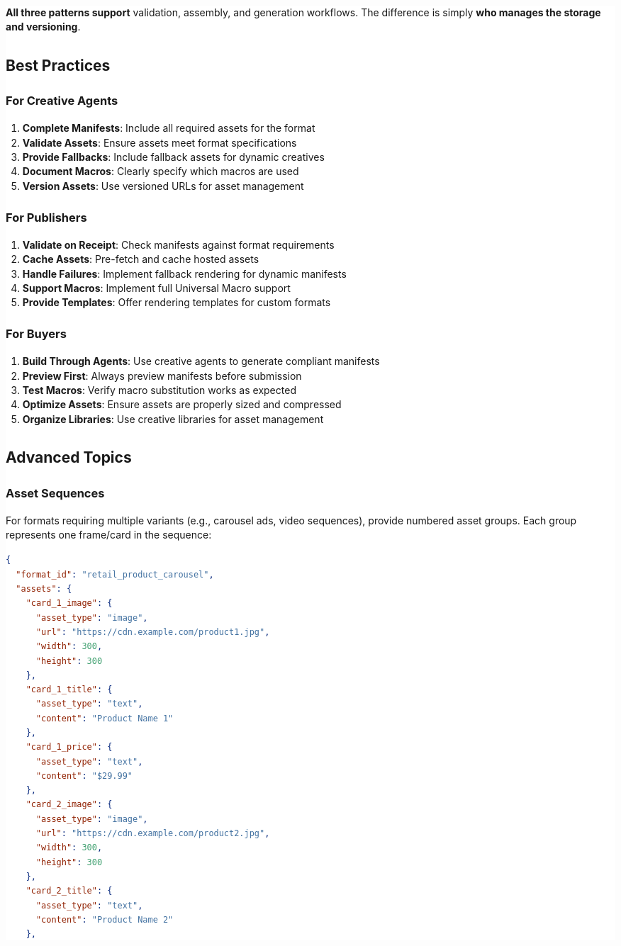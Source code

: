 **All three patterns support** validation, assembly, and generation workflows. The difference is simply **who manages the storage and versioning**.

## Best Practices

### For Creative Agents

1. **Complete Manifests**: Include all required assets for the format
2. **Validate Assets**: Ensure assets meet format specifications
3. **Provide Fallbacks**: Include fallback assets for dynamic creatives
4. **Document Macros**: Clearly specify which macros are used
5. **Version Assets**: Use versioned URLs for asset management

### For Publishers

1. **Validate on Receipt**: Check manifests against format requirements
2. **Cache Assets**: Pre-fetch and cache hosted assets
3. **Handle Failures**: Implement fallback rendering for dynamic manifests
4. **Support Macros**: Implement full Universal Macro support
5. **Provide Templates**: Offer rendering templates for custom formats

### For Buyers

1. **Build Through Agents**: Use creative agents to generate compliant manifests
2. **Preview First**: Always preview manifests before submission
3. **Test Macros**: Verify macro substitution works as expected
4. **Optimize Assets**: Ensure assets are properly sized and compressed
5. **Organize Libraries**: Use creative libraries for asset management

## Advanced Topics

### Asset Sequences

For formats requiring multiple variants (e.g., carousel ads, video sequences), provide numbered asset groups. Each group represents one frame/card in the sequence:

```json
{
  "format_id": "retail_product_carousel",
  "assets": {
    "card_1_image": {
      "asset_type": "image",
      "url": "https://cdn.example.com/product1.jpg",
      "width": 300,
      "height": 300
    },
    "card_1_title": {
      "asset_type": "text",
      "content": "Product Name 1"
    },
    "card_1_price": {
      "asset_type": "text",
      "content": "$29.99"
    },
    "card_2_image": {
      "asset_type": "image",
      "url": "https://cdn.example.com/product2.jpg",
      "width": 300,
      "height": 300
    },
    "card_2_title": {
      "asset_type": "text",
      "content": "Product Name 2"
    },
```